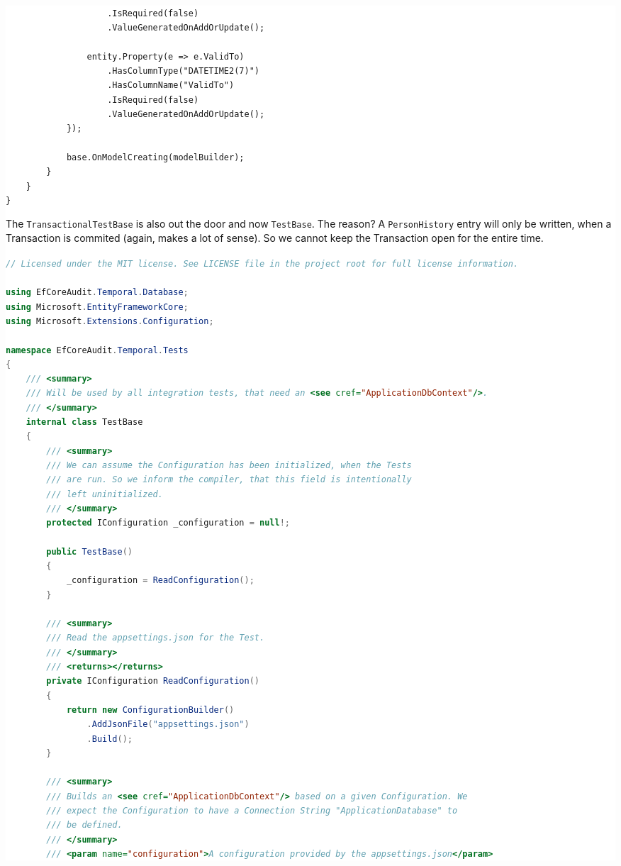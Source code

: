 ```
                    .IsRequired(false)
                    .ValueGeneratedOnAddOrUpdate();

                entity.Property(e => e.ValidTo)
                    .HasColumnType("DATETIME2(7)")
                    .HasColumnName("ValidTo")
                    .IsRequired(false)
                    .ValueGeneratedOnAddOrUpdate();
            });

            base.OnModelCreating(modelBuilder);
        }
    }
}
```

The `TransactionalTestBase` is also out the door and now `TestBase`. The reason? A `PersonHistory` 
entry will only be written, when a Transaction is commited (again, makes a lot of sense). So we 
cannot keep the Transaction open for the entire time.

```csharp
// Licensed under the MIT license. See LICENSE file in the project root for full license information.

using EfCoreAudit.Temporal.Database;
using Microsoft.EntityFrameworkCore;
using Microsoft.Extensions.Configuration;

namespace EfCoreAudit.Temporal.Tests
{
    /// <summary>
    /// Will be used by all integration tests, that need an <see cref="ApplicationDbContext"/>.
    /// </summary>
    internal class TestBase
    {
        /// <summary>
        /// We can assume the Configuration has been initialized, when the Tests 
        /// are run. So we inform the compiler, that this field is intentionally 
        /// left uninitialized.
        /// </summary>
        protected IConfiguration _configuration = null!;

        public TestBase()
        {
            _configuration = ReadConfiguration();
        }

        /// <summary>
        /// Read the appsettings.json for the Test.
        /// </summary>
        /// <returns></returns>
        private IConfiguration ReadConfiguration()
        {
            return new ConfigurationBuilder()
                .AddJsonFile("appsettings.json")
                .Build();
        }

        /// <summary>
        /// Builds an <see cref="ApplicationDbContext"/> based on a given Configuration. We 
        /// expect the Configuration to have a Connection String "ApplicationDatabase" to 
        /// be defined.
        /// </summary>
        /// <param name="configuration">A configuration provided by the appsettings.json</param>
```